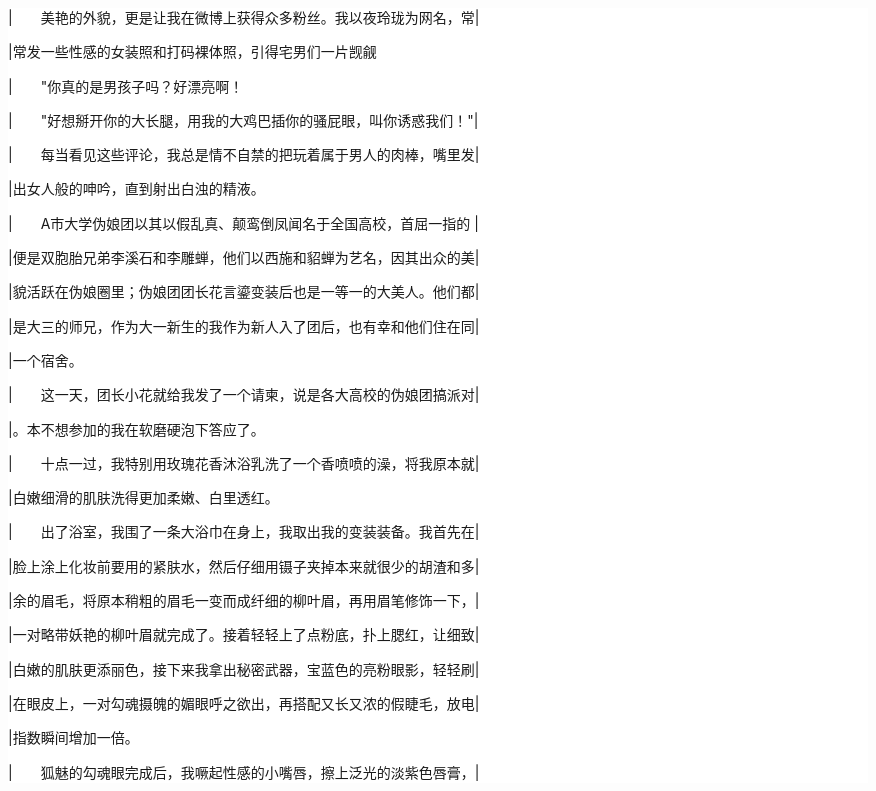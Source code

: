 |　　美艳的外貌，更是让我在微博上获得众多粉丝。我以夜玲珑为网名，常|

|常发一些性感的女装照和打码裸体照，引得宅男们一片觊觎

|　　"你真的是男孩子吗？好漂亮啊！

|　　"好想掰开你的大长腿，用我的大鸡巴插你的骚屁眼，叫你诱惑我们！"|

|　　每当看见这些评论，我总是情不自禁的把玩着属于男人的肉棒，嘴里发|

|出女人般的呻吟，直到射出白浊的精液。

|　　A市大学伪娘团以其以假乱真、颠鸾倒凤闻名于全国高校，首屈一指的 |

|便是双胞胎兄弟李溪石和李雕蝉，他们以西施和貂蝉为艺名，因其出众的美|

|貌活跃在伪娘圈里；伪娘团团长花言鎏变装后也是一等一的大美人。他们都|

|是大三的师兄，作为大一新生的我作为新人入了团后，也有幸和他们住在同|

|一个宿舍。

|　　这一天，团长小花就给我发了一个请柬，说是各大高校的伪娘团搞派对|

|。本不想参加的我在软磨硬泡下答应了。

|　　十点一过，我特别用玫瑰花香沐浴乳洗了一个香喷喷的澡，将我原本就|

|白嫩细滑的肌肤洗得更加柔嫩、白里透红。

|　　出了浴室，我围了一条大浴巾在身上，我取出我的变装装备。我首先在|

|脸上涂上化妆前要用的紧肤水，然后仔细用镊子夹掉本来就很少的胡渣和多|

|余的眉毛，将原本稍粗的眉毛一变而成纤细的柳叶眉，再用眉笔修饰一下，|

|一对略带妖艳的柳叶眉就完成了。接着轻轻上了点粉底，扑上腮红，让细致|

|白嫩的肌肤更添丽色，接下来我拿出秘密武器，宝蓝色的亮粉眼影，轻轻刷|

|在眼皮上，一对勾魂摄魄的媚眼呼之欲出，再搭配又长又浓的假睫毛，放电|

|指数瞬间增加一倍。

|　　狐魅的勾魂眼完成后，我噘起性感的小嘴唇，擦上泛光的淡紫色唇膏，|

